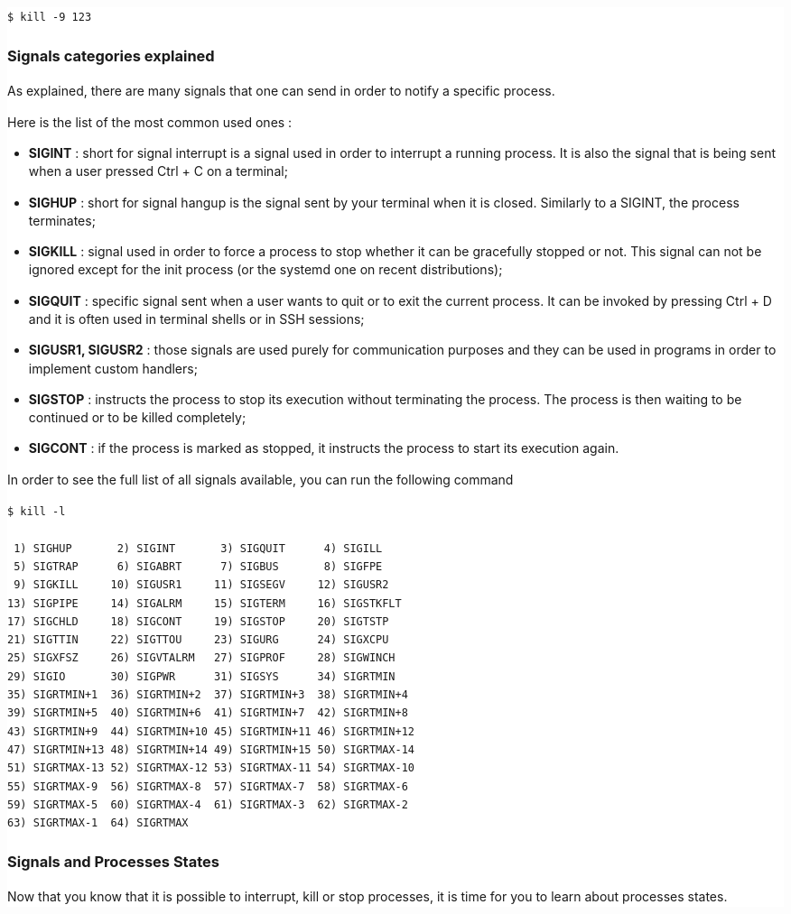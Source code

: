 ```
$ kill -9 123
```

### Signals categories explained

As explained, there are many signals that one can send in order to notify a specific process.

Here is the list of the most common used ones :

-   **SIGINT** : short for signal interrupt is a signal used in order to interrupt a running process. It is also the signal that is being sent when a user pressed Ctrl + C on a terminal;
-   **SIGHUP** : short for signal hangup is the signal sent by your terminal when it is closed. Similarly to a SIGINT, the process terminates;
-   **SIGKILL** : signal used in order to force a process to stop whether it can be gracefully stopped or not. This signal can not be ignored except for the init process (or the systemd one on recent distributions);

-   **SIGQUIT** : specific signal sent when a user wants to quit or to exit the current process. It can be invoked by pressing Ctrl + D and it is often used in terminal shells or in SSH sessions;
-   **SIGUSR1, SIGUSR2** : those signals are used purely for communication purposes and they can be used in programs in order to implement custom handlers;
-   **SIGSTOP** : instructs the process to stop its execution without terminating the process. The process is then waiting to be continued or to be killed completely;
-   **SIGCONT** : if the process is marked as stopped, it instructs the process to start its execution again.

In order to see the full list of all signals available, you can run the following command

```
$ kill -l

 1) SIGHUP       2) SIGINT       3) SIGQUIT      4) SIGILL
 5) SIGTRAP      6) SIGABRT      7) SIGBUS       8) SIGFPE
 9) SIGKILL     10) SIGUSR1     11) SIGSEGV     12) SIGUSR2
13) SIGPIPE     14) SIGALRM     15) SIGTERM     16) SIGSTKFLT
17) SIGCHLD     18) SIGCONT     19) SIGSTOP     20) SIGTSTP
21) SIGTTIN     22) SIGTTOU     23) SIGURG      24) SIGXCPU
25) SIGXFSZ     26) SIGVTALRM   27) SIGPROF     28) SIGWINCH
29) SIGIO       30) SIGPWR      31) SIGSYS      34) SIGRTMIN
35) SIGRTMIN+1  36) SIGRTMIN+2  37) SIGRTMIN+3  38) SIGRTMIN+4
39) SIGRTMIN+5  40) SIGRTMIN+6  41) SIGRTMIN+7  42) SIGRTMIN+8
43) SIGRTMIN+9  44) SIGRTMIN+10 45) SIGRTMIN+11 46) SIGRTMIN+12
47) SIGRTMIN+13 48) SIGRTMIN+14 49) SIGRTMIN+15 50) SIGRTMAX-14
51) SIGRTMAX-13 52) SIGRTMAX-12 53) SIGRTMAX-11 54) SIGRTMAX-10
55) SIGRTMAX-9  56) SIGRTMAX-8  57) SIGRTMAX-7  58) SIGRTMAX-6
59) SIGRTMAX-5  60) SIGRTMAX-4  61) SIGRTMAX-3  62) SIGRTMAX-2
63) SIGRTMAX-1  64) SIGRTMAX
```

### Signals and Processes States

Now that you know that it is possible to interrupt, kill or stop processes, it is time for you to learn about processes states.
